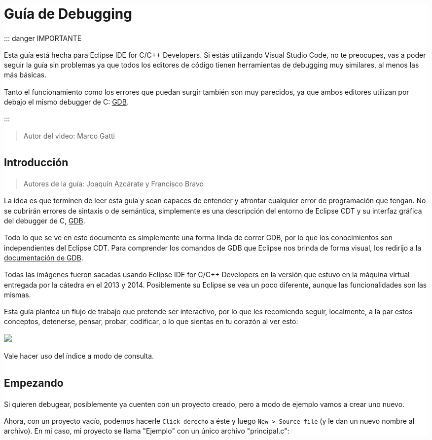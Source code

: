 # Guía de Debugging

::: danger IMPORTANTE

Esta guía está hecha para Eclipse IDE for C/C++ Developers. Si estás utilizando
Visual Studio Code, no te preocupes, vas a poder seguir la guía sin problemas ya
que todos los editores de código tienen herramientas de debugging muy similares,
al menos las más básicas.

Tanto el funcionamiento como los errores que puedan surgir también son muy
parecidos, ya que ambos editores utilizan por debajo el mismo debugger de C:
[GDB](https://www.sourceware.org/gdb/).

:::

<YouTube v="0OhCEzVgdRA"/>

> Autor del video: Marco Gatti

## Introducción

> Autores de la guía: Joaquín Azcárate y Francisco Bravo

La idea es que terminen de leer esta guia y sean capaces de entender y afrontar
cualquier error de programación que tengan. No se cubrirán errores de sintaxis o
de semántica, simplemente es una descripción del entorno de Eclipse CDT y su
interfaz gráfica del debugger de C, [GDB](https://www.sourceware.org/gdb/).

Todo lo que se ve en este documento es simplemente una forma linda de correr
GDB, por lo que los conocimientos son independientes del Eclipse CDT. Para
comprender los comandos de GDB que Eclipse nos brinda de forma visual, los
redirijo a la
[documentación de GDB](https://www.sourceware.org/gdb/documentation/).

Todas las imágenes fueron sacadas usando Eclipse IDE for C/C++ Developers en la
versión que estuvo en la máquina virtual entregada por la cátedra en el 2013
y 2014. Posiblemente su Eclipse se vea un poco diferente, aunque las
funcionalidades son las mismas.

Esta guía plantea un flujo de trabajo que pretende ser interactivo, por lo que
les recomiendo seguir, localmente, a la par estos conceptos, detenerse, pensar,
probar, codificar, o lo que sientas en tu corazón al ver esto:

<Image src="/img/guias/herramientas/debugger/thinking.png" imageColor="white" imageWidth="250px" />

Vale hacer uso del índice a modo de consulta.

## Empezando

Si quieren debugear, posiblemente ya cuenten con un proyecto creado, pero a modo
de ejemplo vamos a crear uno nuevo.

Ahora, con un proyecto vacío, podemos hacerle `Click derecho` a éste y luego
`New > Source file` (y le dan un nuevo nombre al archivo). En mi caso, mi
proyecto se llama "Ejemplo" con un único archivo "principal.c":
